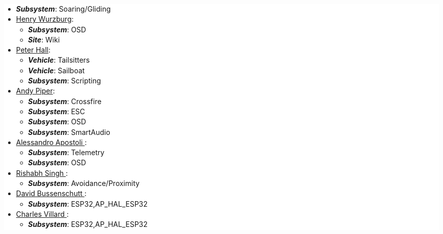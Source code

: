   - ***Subsystem***: Soaring/Gliding
- [Henry Wurzburg](https://github.com/Hwurzburg):
  - ***Subsystem***: OSD
  - ***Site***: Wiki
- [Peter Hall](https://github.com/IamPete1):
  - ***Vehicle***: Tailsitters
  - ***Vehicle***: Sailboat
  - ***Subsystem***: Scripting
- [Andy Piper](https://github.com/andyp1per):
  - ***Subsystem***: Crossfire
  - ***Subsystem***: ESC
  - ***Subsystem***: OSD
  - ***Subsystem***: SmartAudio
- [Alessandro Apostoli ](https://github.com/yaapu):
  - ***Subsystem***: Telemetry
  - ***Subsystem***: OSD
- [Rishabh Singh ](https://github.com/rishabsingh3003):
  - ***Subsystem***: Avoidance/Proximity
- [David Bussenschutt ](https://github.com/davidbuzz):
  - ***Subsystem***: ESP32,AP_HAL_ESP32
- [Charles Villard ](https://github.com/Silvanosky):
  - ***Subsystem***: ESP32,AP_HAL_ESP32
